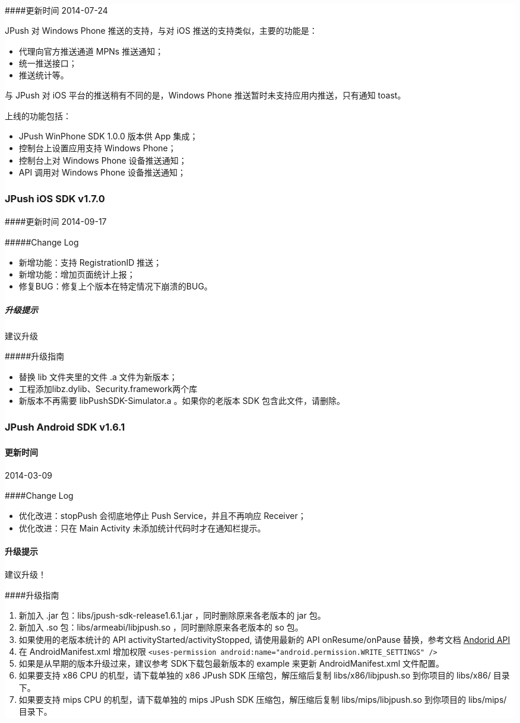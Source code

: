 ####更新时间
2014-07-24

JPush 对 Windows Phone 推送的支持，与对 iOS 推送的支持类似，主要的功能是： 

+ 代理向官方推送通道 MPNs 推送通知；
+ 统一推送接口；
+ 推送统计等。

与 JPush 对 iOS 平台的推送稍有不同的是，Windows Phone 推送暂时未支持应用内推送，只有通知 toast。

上线的功能包括：

+ JPush WinPhone SDK 1.0.0 版本供 App 集成；
+ 控制台上设置应用支持 Windows Phone；
+ 控制台上对 Windows Phone 设备推送通知；
+ API 调用对 Windows Phone 设备推送通知；


###  JPush iOS SDK v1.7.0 

####更新时间
2014-09-17

#####Change Log

+ 新增功能：支持 RegistrationID 推送；
+ 新增功能：增加页面统计上报；
+ 修复BUG：修复上个版本在特定情况下崩溃的BUG。

##### 升级提示

建议升级

#####升级指南

+ 替换 lib 文件夹里的文件 .a 文件为新版本；
+ 工程添加libz.dylib、Security.framework两个库
+ 新版本不再需要 libPushSDK-Simulator.a 。如果你的老版本 SDK 包含此文件，请删除。



###  JPush Android SDK v1.6.1 

#### 更新时间
2014-03-09

####Change Log

+ 优化改进：stopPush 会彻底地停止 Push Service，并且不再响应 Receiver；
+ 优化改进：只在 Main Activity 未添加统计代码时才在通知栏提示。

#### 升级提示

建议升级！

####升级指南

1. 新加入 .jar 包：libs/jpush-sdk-release1.6.1.jar ，同时删除原来各老版本的 jar 包。
2. 新加入 .so 包：libs/armeabi/libjpush.so ，同时删除原来各老版本的 so 包。
3. 如果使用的老版本统计的 API activityStarted/activityStopped, 请使用最新的 API onResume/onPause 替换，参考文档 [Andorid API](../client/android_api)
4. 在 AndroidManifest.xml 增加权限 `<uses-permission android:name="android.permission.WRITE_SETTINGS" />`
5. 如果是从早期的版本升级过来，建议参考 SDK下载包最新版本的 example 来更新 AndroidManifest.xml 文件配置。
6. 如果要支持 x86 CPU 的机型，请下载单独的 x86 JPush SDK 压缩包，解压缩后复制 libs/x86/libjpush.so 到你项目的 libs/x86/ 目录下。
7. 如果要支持 mips CPU 的机型，请下载单独的 mips JPush SDK 压缩包，解压缩后复制 libs/mips/libjpush.so 到你项目的 libs/mips/ 目录下。
